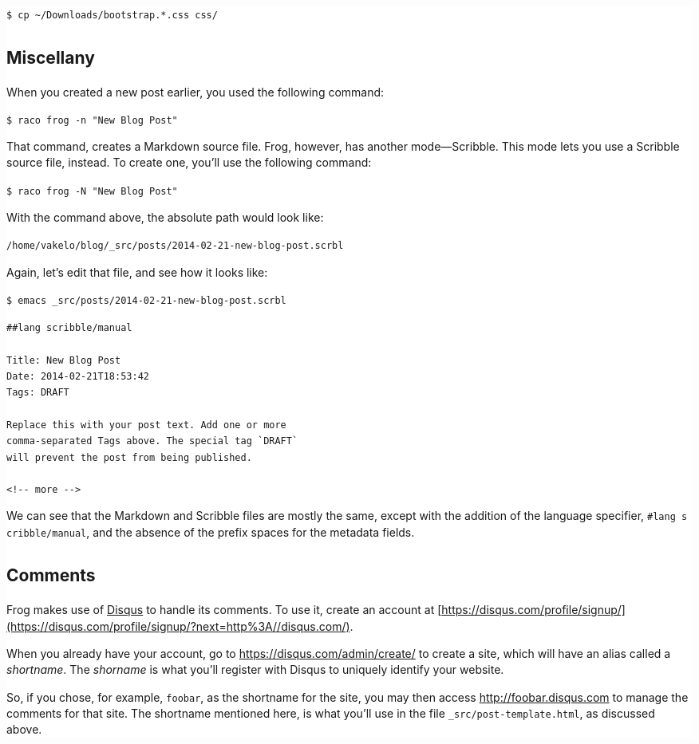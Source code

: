     $ cp ~/Downloads/bootstrap.*.css css/


<a name="miscellany">Miscellany</a>
-----------------------------------

When you created a new post earlier, you used the following command:

    $ raco frog -n "New Blog Post"

That command, creates a Markdown source file. Frog, however, has another mode—Scribble. This mode
lets you use a Scribble source file, instead. To create one, you’ll use the following command:

    $ raco frog -N "New Blog Post"

With the command above, the absolute path would look like:

    /home/vakelo/blog/_src/posts/2014-02-21-new-blog-post.scrbl

Again, let’s edit that file, and see how it looks like:

    $ emacs _src/posts/2014-02-21-new-blog-post.scrbl

```
##lang scribble/manual

Title: New Blog Post
Date: 2014-02-21T18:53:42
Tags: DRAFT

Replace this with your post text. Add one or more
comma-separated Tags above. The special tag `DRAFT`
will prevent the post from being published.

<!-- more -->
```

We can see that the Markdown and Scribble files are mostly the same, except with the addition of the
language specifier, `#lang scribble/manual`, and the absence of the prefix spaces for the metadata
fields.


<a name="comments">Comments</a>
--------------------------------

Frog makes use of [Disqus](https://disqus.com) to handle its comments. To use it, create an account
at [https://disqus.com/profile/signup/](https://disqus.com/profile/signup/?next=http%3A//disqus.com/).

When you already have your account, go to <https://disqus.com/admin/create/> to create a site, which
will have an alias called a *shortname*. The *shorname* is what you’ll register with Disqus to
uniquely identify your website.

So, if you chose, for example, `foobar`, as the shortname for the site, you may then access
<http://foobar.disqus.com> to manage the comments for that site. The shortname mentioned here, is
what you’ll use in the file `_src/post-template.html`, as discussed above.
